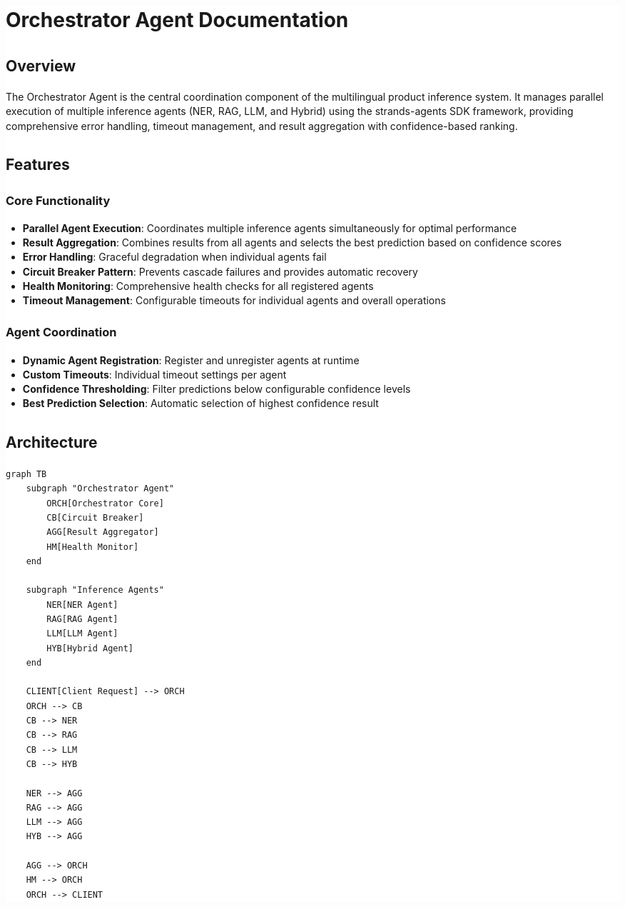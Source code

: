 # Orchestrator Agent Documentation

## Overview

The Orchestrator Agent is the central coordination component of the multilingual product inference system. It manages parallel execution of multiple inference agents (NER, RAG, LLM, and Hybrid) using the strands-agents SDK framework, providing comprehensive error handling, timeout management, and result aggregation with confidence-based ranking.

## Features

### Core Functionality
- **Parallel Agent Execution**: Coordinates multiple inference agents simultaneously for optimal performance
- **Result Aggregation**: Combines results from all agents and selects the best prediction based on confidence scores
- **Error Handling**: Graceful degradation when individual agents fail
- **Circuit Breaker Pattern**: Prevents cascade failures and provides automatic recovery
- **Health Monitoring**: Comprehensive health checks for all registered agents
- **Timeout Management**: Configurable timeouts for individual agents and overall operations

### Agent Coordination
- **Dynamic Agent Registration**: Register and unregister agents at runtime
- **Custom Timeouts**: Individual timeout settings per agent
- **Confidence Thresholding**: Filter predictions below configurable confidence levels
- **Best Prediction Selection**: Automatic selection of highest confidence result

## Architecture

```mermaid
graph TB
    subgraph "Orchestrator Agent"
        ORCH[Orchestrator Core]
        CB[Circuit Breaker]
        AGG[Result Aggregator]
        HM[Health Monitor]
    end
    
    subgraph "Inference Agents"
        NER[NER Agent]
        RAG[RAG Agent]
        LLM[LLM Agent]
        HYB[Hybrid Agent]
    end
    
    CLIENT[Client Request] --> ORCH
    ORCH --> CB
    CB --> NER
    CB --> RAG
    CB --> LLM
    CB --> HYB
    
    NER --> AGG
    RAG --> AGG
    LLM --> AGG
    HYB --> AGG
    
    AGG --> ORCH
    HM --> ORCH
    ORCH --> CLIENT
```